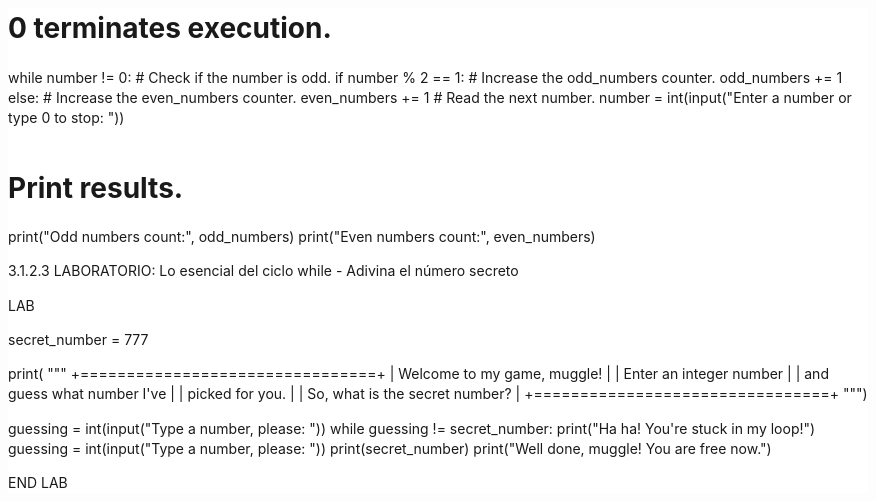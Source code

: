 # 0 terminates execution.
while number != 0:
    # Check if the number is odd.
    if number % 2 == 1:
        # Increase the odd_numbers counter.
        odd_numbers += 1
    else:
        # Increase the even_numbers counter.
        even_numbers += 1
    # Read the next number.
    number = int(input("Enter a number or type 0 to stop: "))

# Print results.
print("Odd numbers count:", odd_numbers)
print("Even numbers count:", even_numbers)


 3.1.2.3 LABORATORIO: Lo esencial del ciclo while - Adivina el número secreto

LAB

secret_number = 777

print(
"""
+================================+
| Welcome to my game, muggle!    |
| Enter an integer number        |
| and guess what number I've     |
| picked for you.                |
| So, what is the secret number? |
+================================+
""")

guessing = int(input("Type a number, please: "))
while guessing != secret_number:
    print("Ha ha! You're stuck in my loop!")
    guessing = int(input("Type a number, please: "))
print(secret_number)
print("Well done, muggle! You are free now.")

END LAB
